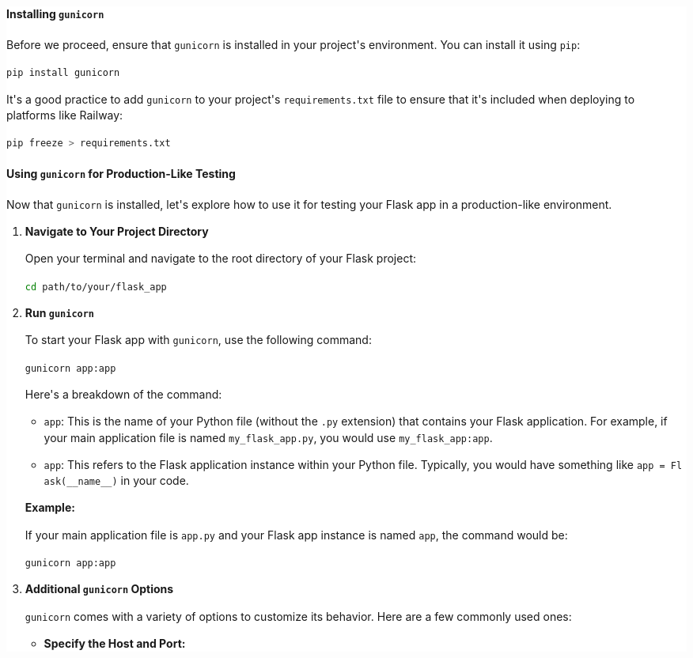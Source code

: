 #### Installing `gunicorn`

Before we proceed, ensure that `gunicorn` is installed in your project's environment. You can install it using `pip`:

```bash
pip install gunicorn
```

It's a good practice to add `gunicorn` to your project's `requirements.txt` file to ensure that it's included when deploying to platforms like Railway:

```bash
pip freeze > requirements.txt
```

#### Using `gunicorn` for Production-Like Testing

Now that `gunicorn` is installed, let's explore how to use it for testing your Flask app in a production-like environment.

1. **Navigate to Your Project Directory**

   Open your terminal and navigate to the root directory of your Flask project:

   ```bash
   cd path/to/your/flask_app
   ```

2. **Run `gunicorn`**

   To start your Flask app with `gunicorn`, use the following command:

   ```bash
   gunicorn app:app
   ```

   Here's a breakdown of the command:
   
   - `app`: This is the name of your Python file (without the `.py` extension) that contains your Flask application. For example, if your main application file is named `my_flask_app.py`, you would use `my_flask_app:app`.
   
   - `app`: This refers to the Flask application instance within your Python file. Typically, you would have something like `app = Flask(__name__)` in your code.

   **Example:**

   If your main application file is `app.py` and your Flask app instance is named `app`, the command would be:

   ```bash
   gunicorn app:app
   ```

3. **Additional `gunicorn` Options**

   `gunicorn` comes with a variety of options to customize its behavior. Here are a few commonly used ones:

   - **Specify the Host and Port:**
